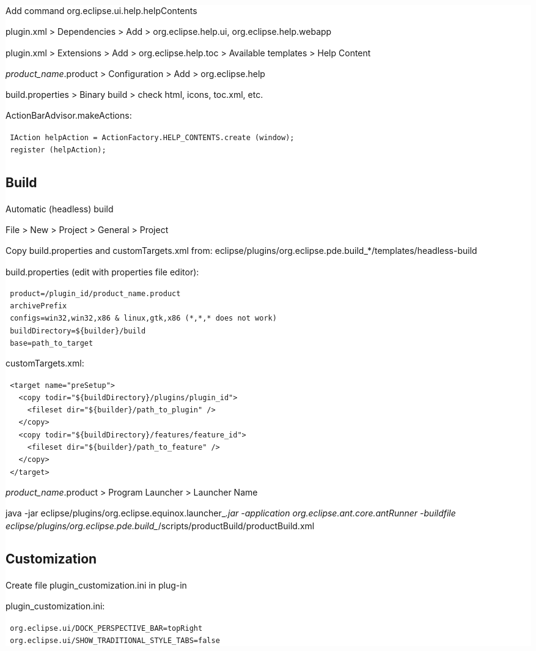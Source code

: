 Add command org.eclipse.ui.help.helpContents

plugin.xml > Dependencies > Add > org.eclipse.help.ui, org.eclipse.help.webapp

plugin.xml > Extensions > Add > org.eclipse.help.toc > Available templates > Help Content

_product_name_.product > Configuration > Add > org.eclipse.help

build.properties > Binary build > check html, icons, toc.xml, etc.

ActionBarAdvisor.makeActions:

     IAction helpAction = ActionFactory.HELP_CONTENTS.create (window);
     register (helpAction);
    

Build
-----

Automatic (headless) build

File > New > Project > General > Project

Copy build.properties and customTargets.xml from: eclipse/plugins/org.eclipse.pde.build_*/templates/headless-build

build.properties (edit with properties file editor):

     product=/plugin_id/product_name.product
     archivePrefix
     configs=win32,win32,x86 & linux,gtk,x86 (*,*,* does not work)
     buildDirectory=${builder}/build
     base=path_to_target
    

customTargets.xml:

     <target name="preSetup">
       <copy todir="${buildDirectory}/plugins/plugin_id">
         <fileset dir="${builder}/path_to_plugin" />
       </copy>
       <copy todir="${buildDirectory}/features/feature_id">
         <fileset dir="${builder}/path_to_feature" />
       </copy>
     </target>
    

_product_name_.product > Program Launcher > Launcher Name

java -jar eclipse/plugins/org.eclipse.equinox.launcher_*.jar -application org.eclipse.ant.core.antRunner -buildfile eclipse/plugins/org.eclipse.pde.build_*/scripts/productBuild/productBuild.xml

Customization
-------------

Create file plugin_customization.ini in plug-in

plugin_customization.ini:

     org.eclipse.ui/DOCK_PERSPECTIVE_BAR=topRight
     org.eclipse.ui/SHOW_TRADITIONAL_STYLE_TABS=false
    